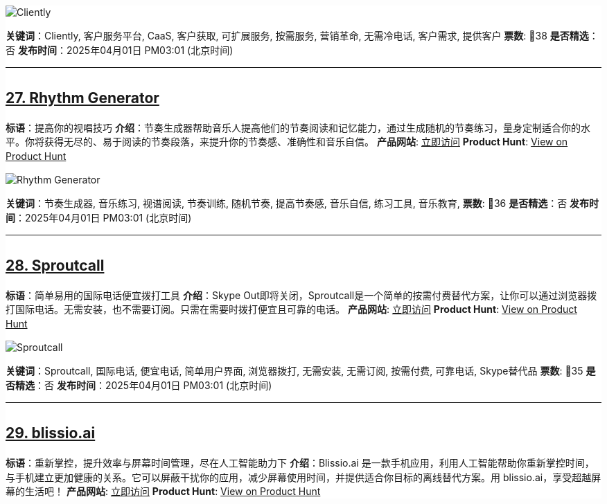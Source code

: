 ![Cliently]()

**关键词**：Cliently, 客户服务平台, CaaS, 客户获取, 可扩展服务, 按需服务, 营销革命, 无需冷电话, 客户需求, 提供客户
**票数**: 🔺38
**是否精选**：否
**发布时间**：2025年04月01日 PM03:01 (北京时间)

---

## [27. Rhythm Generator](https://www.producthunt.com/posts/rhythm-generator?utm_campaign=producthunt-api&utm_medium=api-v2&utm_source=Application%3A+dailyhot+%28ID%3A+133367%29)
**标语**：提高你的视唱技巧
**介绍**：节奏生成器帮助音乐人提高他们的节奏阅读和记忆能力，通过生成随机的节奏练习，量身定制适合你的水平。你将获得无尽的、易于阅读的节奏段落，来提升你的节奏感、准确性和音乐自信。
**产品网站**: [立即访问](https://www.producthunt.com/r/JOLNNB24ECUID7?utm_campaign=producthunt-api&utm_medium=api-v2&utm_source=Application%3A+dailyhot+%28ID%3A+133367%29)
**Product Hunt**: [View on Product Hunt](https://www.producthunt.com/posts/rhythm-generator?utm_campaign=producthunt-api&utm_medium=api-v2&utm_source=Application%3A+dailyhot+%28ID%3A+133367%29)

![Rhythm Generator]()

**关键词**：节奏生成器, 音乐练习, 视谱阅读, 节奏训练, 随机节奏, 提高节奏感, 音乐自信, 练习工具, 音乐教育,
**票数**: 🔺36
**是否精选**：否
**发布时间**：2025年04月01日 PM03:01 (北京时间)

---

## [28. Sproutcall](https://www.producthunt.com/posts/sproutcall?utm_campaign=producthunt-api&utm_medium=api-v2&utm_source=Application%3A+dailyhot+%28ID%3A+133367%29)
**标语**：简单易用的国际电话便宜拨打工具
**介绍**：Skype Out即将关闭，Sproutcall是一个简单的按需付费替代方案，让你可以通过浏览器拨打国际电话。无需安装，也不需要订阅。只需在需要时拨打便宜且可靠的电话。
**产品网站**: [立即访问](https://www.producthunt.com/r/E4CPCWGQSO4HU7?utm_campaign=producthunt-api&utm_medium=api-v2&utm_source=Application%3A+dailyhot+%28ID%3A+133367%29)
**Product Hunt**: [View on Product Hunt](https://www.producthunt.com/posts/sproutcall?utm_campaign=producthunt-api&utm_medium=api-v2&utm_source=Application%3A+dailyhot+%28ID%3A+133367%29)

![Sproutcall]()

**关键词**：Sproutcall, 国际电话, 便宜电话, 简单用户界面, 浏览器拨打, 无需安装, 无需订阅, 按需付费, 可靠电话, Skype替代品
**票数**: 🔺35
**是否精选**：否
**发布时间**：2025年04月01日 PM03:01 (北京时间)

---

## [29. blissio.ai](https://www.producthunt.com/posts/blissio-ai?utm_campaign=producthunt-api&utm_medium=api-v2&utm_source=Application%3A+dailyhot+%28ID%3A+133367%29)
**标语**：重新掌控，提升效率与屏幕时间管理，尽在人工智能助力下
**介绍**：Blissio.ai 是一款手机应用，利用人工智能帮助你重新掌控时间，与手机建立更加健康的关系。它可以屏蔽干扰你的应用，减少屏幕使用时间，并提供适合你目标的离线替代方案。用 blissio.ai，享受超越屏幕的生活吧！
**产品网站**: [立即访问](https://www.producthunt.com/r/5GBFHZKNRZVIJX?utm_campaign=producthunt-api&utm_medium=api-v2&utm_source=Application%3A+dailyhot+%28ID%3A+133367%29)
**Product Hunt**: [View on Product Hunt](https://www.producthunt.com/posts/blissio-ai?utm_campaign=producthunt-api&utm_medium=api-v2&utm_source=Application%3A+dailyhot+%28ID%3A+133367%29)
